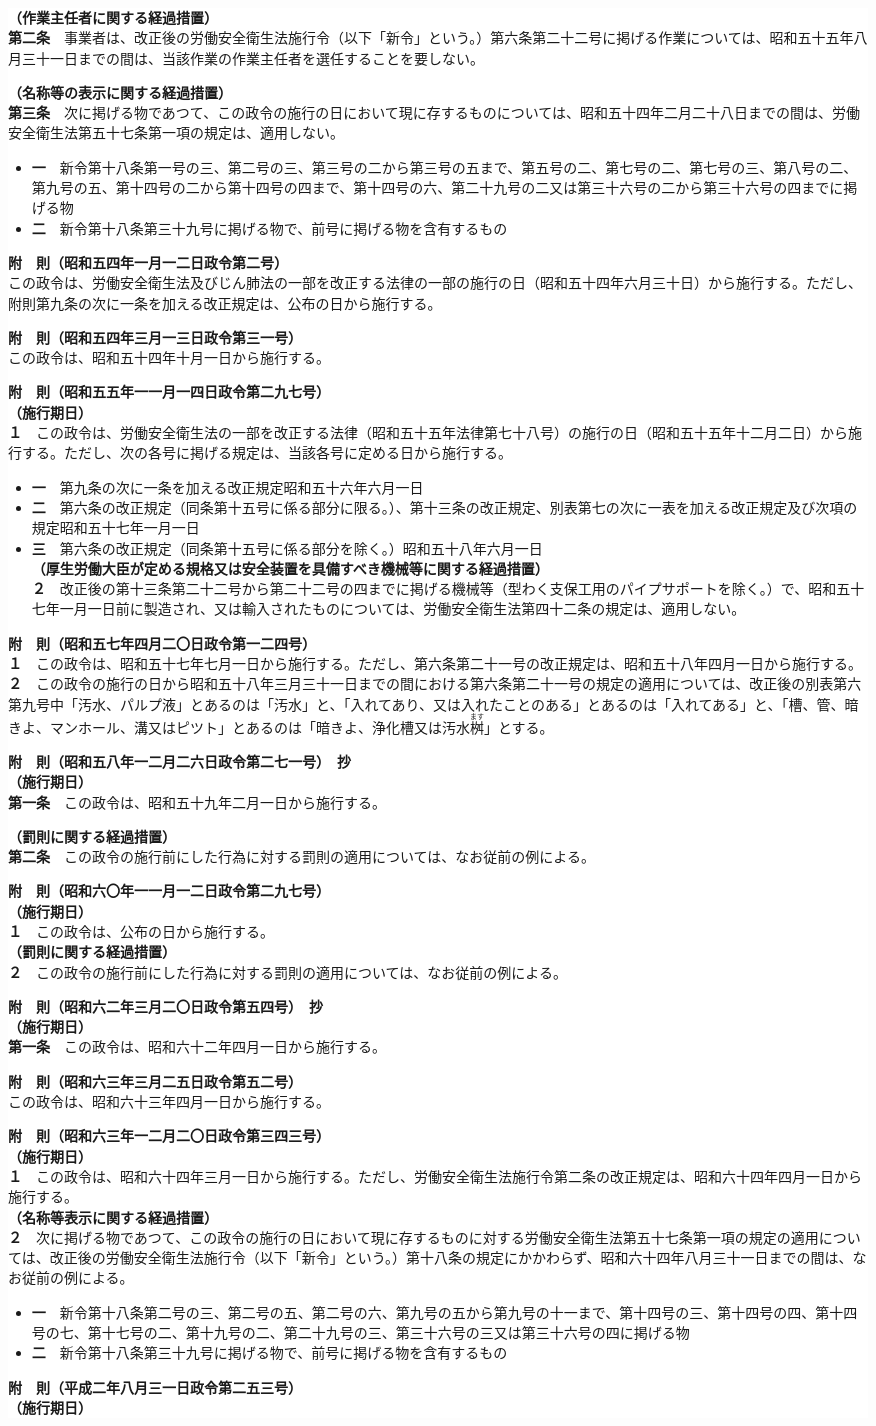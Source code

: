 **（作業主任者に関する経過措置）**  
**第二条**　事業者は、改正後の労働安全衛生法施行令（以下「新令」という。）第六条第二十二号に掲げる作業については、昭和五十五年八月三十一日までの間は、当該作業の作業主任者を選任することを要しない。  
  
**（名称等の表示に関する経過措置）**  
**第三条**　次に掲げる物であつて、この政令の施行の日において現に存するものについては、昭和五十四年二月二十八日までの間は、労働安全衛生法第五十七条第一項の規定は、適用しない。  
* **一**　新令第十八条第一号の三、第二号の三、第三号の二から第三号の五まで、第五号の二、第七号の二、第七号の三、第八号の二、第九号の五、第十四号の二から第十四号の四まで、第十四号の六、第二十九号の二又は第三十六号の二から第三十六号の四までに掲げる物  
* **二**　新令第十八条第三十九号に掲げる物で、前号に掲げる物を含有するもの  
  
**附　則（昭和五四年一月一二日政令第二号）**  
この政令は、労働安全衛生法及びじん肺法の一部を改正する法律の一部の施行の日（昭和五十四年六月三十日）から施行する。ただし、附則第九条の次に一条を加える改正規定は、公布の日から施行する。  
  
**附　則（昭和五四年三月一三日政令第三一号）**  
この政令は、昭和五十四年十月一日から施行する。  
  
**附　則（昭和五五年一一月一四日政令第二九七号）**  
**（施行期日）**  
**１**　この政令は、労働安全衛生法の一部を改正する法律（昭和五十五年法律第七十八号）の施行の日（昭和五十五年十二月二日）から施行する。ただし、次の各号に掲げる規定は、当該各号に定める日から施行する。  
* **一**　第九条の次に一条を加える改正規定昭和五十六年六月一日  
* **二**　第六条の改正規定（同条第十五号に係る部分に限る。）、第十三条の改正規定、別表第七の次に一表を加える改正規定及び次項の規定昭和五十七年一月一日  
* **三**　第六条の改正規定（同条第十五号に係る部分を除く。）昭和五十八年六月一日  
**（厚生労働大臣が定める規格又は安全装置を具備すべき機械等に関する経過措置）**  
**２**　改正後の第十三条第二十二号から第二十二号の四までに掲げる機械等（型わく支保工用のパイプサポートを除く。）で、昭和五十七年一月一日前に製造され、又は輸入されたものについては、労働安全衛生法第四十二条の規定は、適用しない。  
  
**附　則（昭和五七年四月二〇日政令第一二四号）**  
**１**　この政令は、昭和五十七年七月一日から施行する。ただし、第六条第二十一号の改正規定は、昭和五十八年四月一日から施行する。  
**２**　この政令の施行の日から昭和五十八年三月三十一日までの間における第六条第二十一号の規定の適用については、改正後の別表第六第九号中「汚水、パルプ液」とあるのは「汚水」と、「入れてあり、又は入れたことのある」とあるのは「入れてある」と、「槽、管、暗きよ、マンホール、溝又はピツト」とあるのは「暗きよ、浄化槽又は汚水<ruby>桝<rt>ます</rt></ruby>」とする。  
  
**附　則（昭和五八年一二月二六日政令第二七一号）　抄**  
**（施行期日）**  
**第一条**　この政令は、昭和五十九年二月一日から施行する。  
  
**（罰則に関する経過措置）**  
**第二条**　この政令の施行前にした行為に対する罰則の適用については、なお従前の例による。  
  
**附　則（昭和六〇年一一月一二日政令第二九七号）**  
**（施行期日）**  
**１**　この政令は、公布の日から施行する。  
**（罰則に関する経過措置）**  
**２**　この政令の施行前にした行為に対する罰則の適用については、なお従前の例による。  
  
**附　則（昭和六二年三月二〇日政令第五四号）　抄**  
**（施行期日）**  
**第一条**　この政令は、昭和六十二年四月一日から施行する。  
  
**附　則（昭和六三年三月二五日政令第五二号）**  
この政令は、昭和六十三年四月一日から施行する。  
  
**附　則（昭和六三年一二月二〇日政令第三四三号）**  
**（施行期日）**  
**１**　この政令は、昭和六十四年三月一日から施行する。ただし、労働安全衛生法施行令第二条の改正規定は、昭和六十四年四月一日から施行する。  
**（名称等表示に関する経過措置）**  
**２**　次に掲げる物であつて、この政令の施行の日において現に存するものに対する労働安全衛生法第五十七条第一項の規定の適用については、改正後の労働安全衛生法施行令（以下「新令」という。）第十八条の規定にかかわらず、昭和六十四年八月三十一日までの間は、なお従前の例による。  
* **一**　新令第十八条第二号の三、第二号の五、第二号の六、第九号の五から第九号の十一まで、第十四号の三、第十四号の四、第十四号の七、第十七号の二、第十九号の二、第二十九号の三、第三十六号の三又は第三十六号の四に掲げる物  
* **二**　新令第十八条第三十九号に掲げる物で、前号に掲げる物を含有するもの  
  
**附　則（平成二年八月三一日政令第二五三号）**  
**（施行期日）**  
